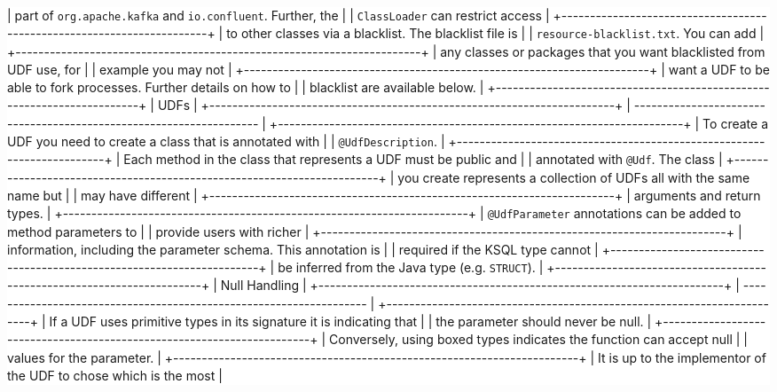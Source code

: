 | part of `org.apache.kafka` and `io.confluent`. Further, the           |
| `ClassLoader` can restrict access                                     |
+-----------------------------------------------------------------------+
| to other classes via a blacklist. The blacklist file is               |
| `resource-blacklist.txt`. You can add                                 |
+-----------------------------------------------------------------------+
| any classes or packages that you want blacklisted from UDF use, for   |
| example you may not                                                   |
+-----------------------------------------------------------------------+
| want a UDF to be able to fork processes. Further details on how to    |
| blacklist are available below.                                        |
+-----------------------------------------------------------------------+
| UDFs                                                                  |
+-----------------------------------------------------------------------+
| -------------------------------------------------------------------   |
+-----------------------------------------------------------------------+
| To create a UDF you need to create a class that is annotated with     |
| `@UdfDescription`.                                                    |
+-----------------------------------------------------------------------+
| Each method in the class that represents a UDF must be public and     |
| annotated with `@Udf`. The class                                      |
+-----------------------------------------------------------------------+
| you create represents a collection of UDFs all with the same name but |
| may have different                                                    |
+-----------------------------------------------------------------------+
| arguments and return types.                                           |
+-----------------------------------------------------------------------+
| `@UdfParameter` annotations can be added to method parameters to      |
| provide users with richer                                             |
+-----------------------------------------------------------------------+
| information, including the parameter schema. This annotation is       |
| required if the KSQL type cannot                                      |
+-----------------------------------------------------------------------+
| be inferred from the Java type (e.g. `STRUCT`).                       |
+-----------------------------------------------------------------------+
| Null Handling                                                         |
+-----------------------------------------------------------------------+
| -------------------------------------------------------------------   |
+-----------------------------------------------------------------------+
| If a UDF uses primitive types in its signature it is indicating that  |
| the parameter should never be null.                                   |
+-----------------------------------------------------------------------+
| Conversely, using boxed types indicates the function can accept null  |
| values for the parameter.                                             |
+-----------------------------------------------------------------------+
| It is up to the implementor of the UDF to chose which is the most     |